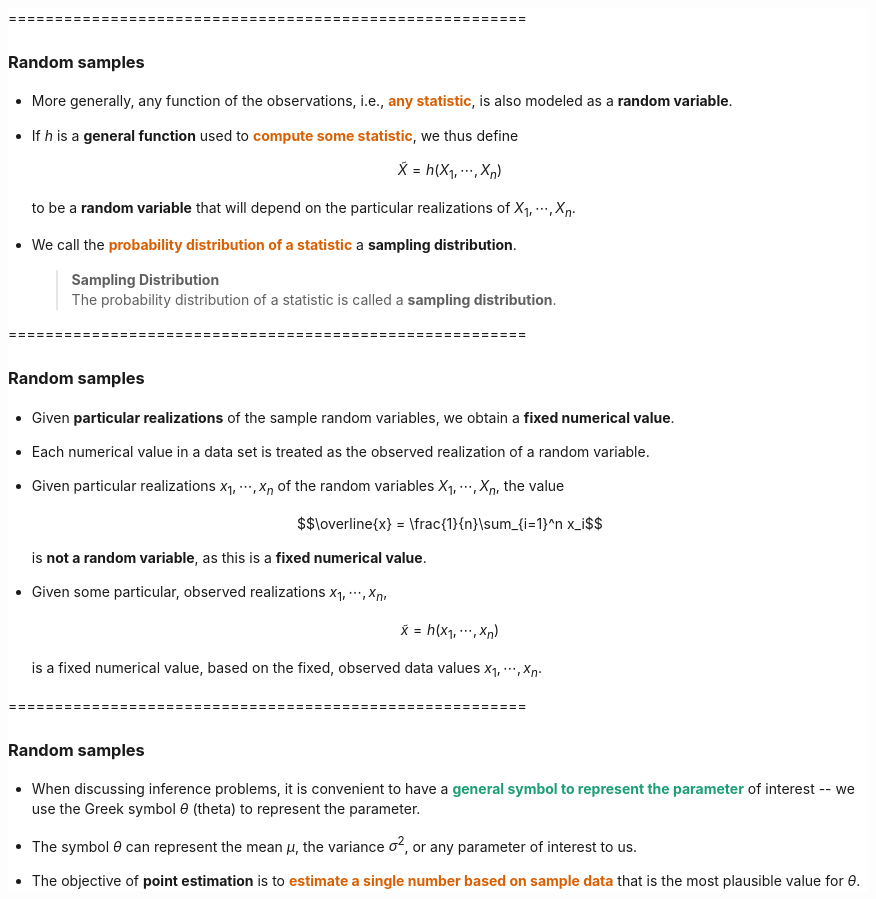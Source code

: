 
========================================================
### Random samples

* More generally, any function of the observations, i.e., <b style="color:#d95f02">any statistic</b>, is also modeled as a <strong>random variable</strong>.

* If $h$ is a <b>general function</b> used to <b style="color:#d95f02">compute some statistic</b>, we thus define

  $$\tilde{X} = h(X_1, \cdots, X_n)$$
  
  to be a <strong>random variable</strong> that will depend on the particular realizations of $X_1,\cdots, X_n$.


* We call the <b style="color:#d95f02">probability distribution of a statistic</b> a <b>sampling distribution</b>.

  <blockquote>
  <b>Sampling Distribution</b><br>
  The probability distribution of a statistic is called a <strong>sampling distribution</strong>.
  </blockquote>


========================================================
### Random samples

* Given <b>particular realizations</b> of the sample random variables, we obtain a <strong>fixed numerical value</strong>.

* Each numerical value in a data set is treated as the observed realization of a random variable. 

* Given particular realizations $x_1,\cdots,x_n$ of the random variables $X_1, \cdots, X_n$, the value

  $$\overline{x} = \frac{1}{n}\sum_{i=1}^n x_i$$
  
  is <strong>not a random variable</strong>, as this is a <b>fixed numerical value</b>.
  

* Given some particular, observed realizations $x_1, \cdots,x_n$, 

  $$\tilde{x} = h(x_1, \cdots, x_n)$$
  
  is a fixed numerical value, based on the fixed, observed data values $x_1, \cdots, x_n$.


========================================================
### Random samples


* When discussing inference problems, it is convenient to have a <b style="color:#1b9e77">general symbol to represent the parameter</b> of interest -- we use the Greek symbol $\theta$ (theta) to represent the parameter. 

* The symbol $\theta$ can represent the mean $\mu$, the variance $\sigma^2$, or any parameter of interest to us. 

* The objective of <b>point estimation</b> is to  <b style="color:#d95f02">estimate a single number based on sample data</b> that is the most plausible
value for $\theta$. 
